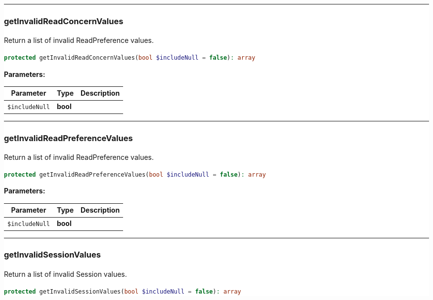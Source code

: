 ***

### getInvalidReadConcernValues

Return a list of invalid ReadPreference values.

```php
protected getInvalidReadConcernValues(bool $includeNull = false): array
```








**Parameters:**

| Parameter | Type | Description |
|-----------|------|-------------|
| `$includeNull` | **bool** |  |




***

### getInvalidReadPreferenceValues

Return a list of invalid ReadPreference values.

```php
protected getInvalidReadPreferenceValues(bool $includeNull = false): array
```








**Parameters:**

| Parameter | Type | Description |
|-----------|------|-------------|
| `$includeNull` | **bool** |  |




***

### getInvalidSessionValues

Return a list of invalid Session values.

```php
protected getInvalidSessionValues(bool $includeNull = false): array
```




